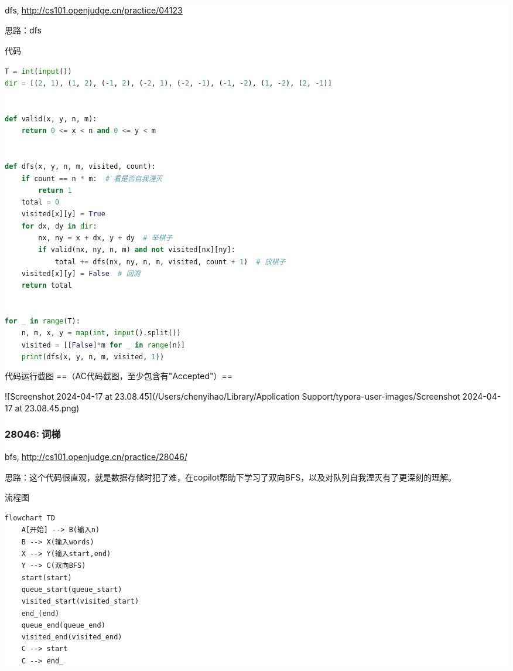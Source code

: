 dfs, http://cs101.openjudge.cn/practice/04123



思路：dfs



代码

```python
T = int(input())
dir = [(2, 1), (1, 2), (-1, 2), (-2, 1), (-2, -1), (-1, -2), (1, -2), (2, -1)]


def valid(x, y, n, m):
    return 0 <= x < n and 0 <= y < m


def dfs(x, y, n, m, visited, count):
    if count == n * m:  # 看是否自我湮灭
        return 1
    total = 0
    visited[x][y] = True
    for dx, dy in dir:
        nx, ny = x + dx, y + dy  # 举棋子
        if valid(nx, ny, n, m) and not visited[nx][ny]:
            total += dfs(nx, ny, n, m, visited, count + 1)  # 放棋子
    visited[x][y] = False  # 回溯
    return total


for _ in range(T):
    n, m, x, y = map(int, input().split())
    visited = [[False]*m for _ in range(n)]
    print(dfs(x, y, n, m, visited, 1))


```



代码运行截图 ==（AC代码截图，至少包含有"Accepted"）==

![Screenshot 2024-04-17 at 23.08.45](/Users/chenyihao/Library/Application Support/typora-user-images/Screenshot 2024-04-17 at 23.08.45.png)



### 28046: 词梯

bfs, http://cs101.openjudge.cn/practice/28046/



思路：这个代码很直观，就是数据存储时犯了难，在copilot帮助下学习了双向BFS，以及对队列自我湮灭有了更深刻的理解。

流程图

```mermaid
flowchart TD
    A[开始] --> B(输入n)
    B --> X(输入words)
    X --> Y(输入start,end)
    Y --> C(双向BFS)
    start(start)
    queue_start(queue_start)
    visited_start(visited_start)
    end_(end)
    queue_end(queue_end)
    visited_end(visited_end)
    C --> start
    C --> end_
```
